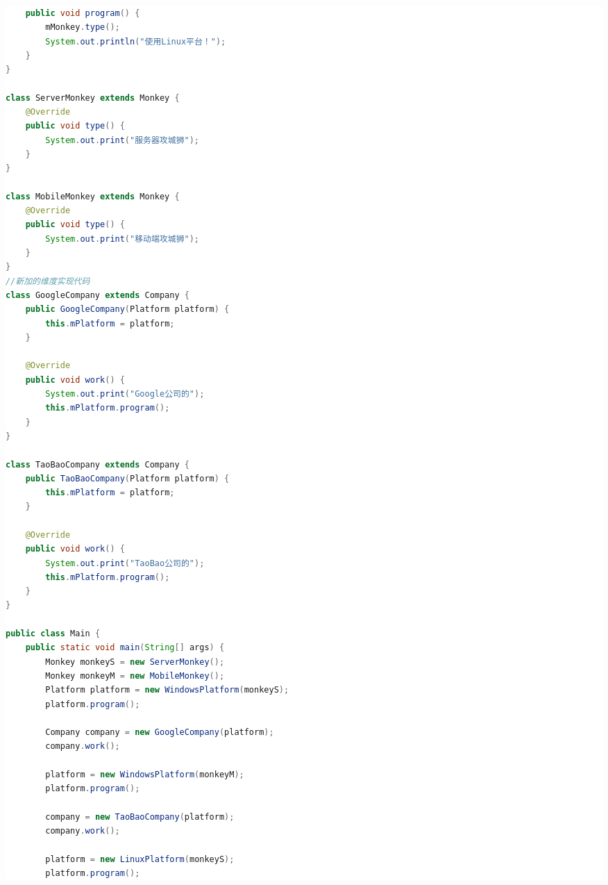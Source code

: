 ```Java
    public void program() {
        mMonkey.type();
        System.out.println("使用Linux平台！");
    }
}

class ServerMonkey extends Monkey {
    @Override
    public void type() {
        System.out.print("服务器攻城狮");
    }
}

class MobileMonkey extends Monkey {
    @Override
    public void type() {
        System.out.print("移动端攻城狮");
    }
}
//新加的维度实现代码
class GoogleCompany extends Company {
    public GoogleCompany(Platform platform) {
        this.mPlatform = platform;
    }

    @Override
    public void work() {
        System.out.print("Google公司的");
        this.mPlatform.program();
    }
}

class TaoBaoCompany extends Company {
    public TaoBaoCompany(Platform platform) {
        this.mPlatform = platform;
    }

    @Override
    public void work() {
        System.out.print("TaoBao公司的");
        this.mPlatform.program();
    }
}

public class Main {
    public static void main(String[] args) {
        Monkey monkeyS = new ServerMonkey();
        Monkey monkeyM = new MobileMonkey();
        Platform platform = new WindowsPlatform(monkeyS);
        platform.program();

        Company company = new GoogleCompany(platform);
        company.work();

        platform = new WindowsPlatform(monkeyM);
        platform.program();

        company = new TaoBaoCompany(platform);
        company.work();

        platform = new LinuxPlatform(monkeyS);
        platform.program();

```